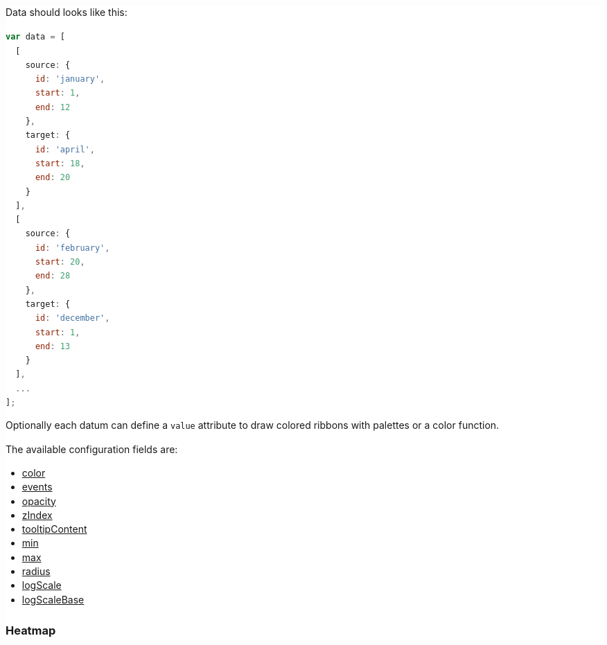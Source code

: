Data should looks like this:

```javascript
var data = [
  [
    source: {
      id: 'january',
      start: 1,
      end: 12
    },
    target: {
      id: 'april',
      start: 18,
      end: 20
    }
  ],
  [
    source: {
      id: 'february',
      start: 20,
      end: 28
    },
    target: {
      id: 'december',
      start: 1,
      end: 13
    }
  ],
  ...
];
```

Optionally each datum can define a `value` attribute to draw colored ribbons with palettes or a color function.

The available configuration fields are:
- [color](#color)
- [events](#events)
- [opacity](#opacity)
- [zIndex](#zIndex)
- [tooltipContent](#tooltipContent)
- [min](#minmax)
- [max](#minmax)
- [radius](#radius)
- [logScale](#logScale)
- [logScaleBase](#logScaleBase)

### Heatmap

<p align="center">